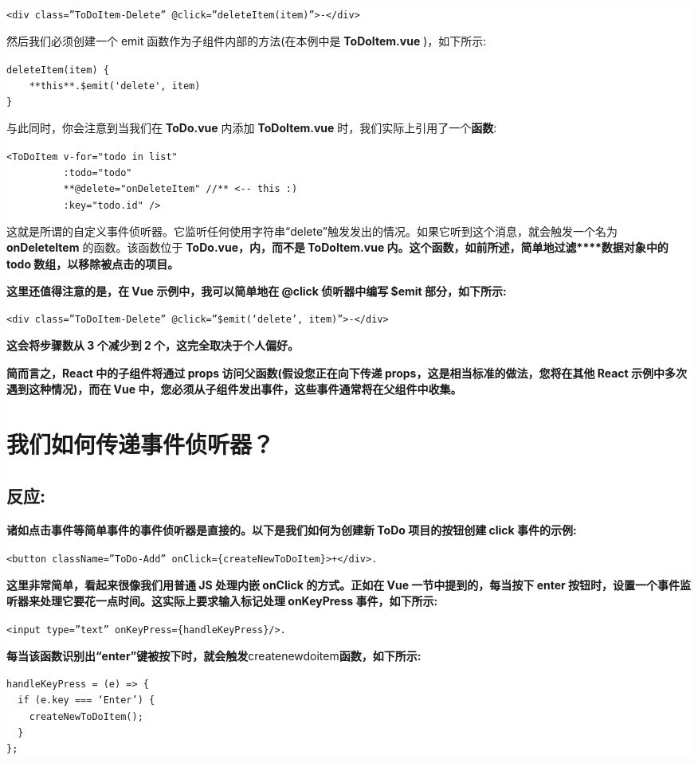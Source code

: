 ```
<div class=”ToDoItem-Delete” @click=”deleteItem(item)”>-</div>
```

然后我们必须创建一个 emit 函数作为子组件内部的方法(在本例中是 **ToDoItem.vue** )，如下所示:

```
deleteItem(item) {
    **this**.$emit('delete', item)
}
```

与此同时，你会注意到当我们在 **ToDo.vue** 内添加 **ToDoItem.vue** 时，我们实际上引用了一个**函数**:

```
<ToDoItem v-for="todo in list" 
          :todo="todo" 
          **@delete="onDeleteItem" //** <-- this :)
          :key="todo.id" />
```

这就是所谓的自定义事件侦听器。它监听任何使用字符串“delete”触发发出的情况。如果它听到这个消息，就会触发一个名为 **onDeleteItem** 的函数。该函数位于 **ToDo.vue，**内，而不是 **ToDoItem.vue** 内。这个函数，如前所述，简单地过滤****数据对象**中的 **todo 数组**，以移除被点击的项目。**

**这里还值得注意的是，在 Vue 示例中，我可以简单地在 **@click** 侦听器中编写 **$emit** 部分，如下所示:**

```
<div class=”ToDoItem-Delete” @click=”$emit(‘delete’, item)”>-</div>
```

**这会将步骤数从 3 个减少到 2 个，这完全取决于个人偏好。**

**简而言之，React 中的子组件将通过 **props** 访问父函数(假设您正在向下传递 props，这是相当标准的做法，您将在其他 React 示例中多次遇到这种情况)，而在 Vue 中，您必须从子组件发出事件，这些事件通常将在父组件中收集。**

# **我们如何传递事件侦听器？**

## **反应:**

**诸如点击事件等简单事件的事件侦听器是直接的。以下是我们如何为创建新 ToDo 项目的按钮创建 click 事件的示例:**

```
<button className=”ToDo-Add” onClick={createNewToDoItem}>+</div>.
```

**这里非常简单，看起来很像我们用普通 JS 处理内嵌 onClick 的方式。正如在 Vue 一节中提到的，每当按下 enter 按钮时，设置一个事件监听器来处理它要花一点时间。这实际上要求输入标记处理 onKeyPress 事件，如下所示:**

```
<input type=”text” onKeyPress={handleKeyPress}/>.
```

**每当该函数识别出“enter”键被按下时，就会触发**createnewdoitem**函数，如下所示:**

```
handleKeyPress = (e) => {
  if (e.key === ‘Enter’) {
    createNewToDoItem();
  }
};
```
